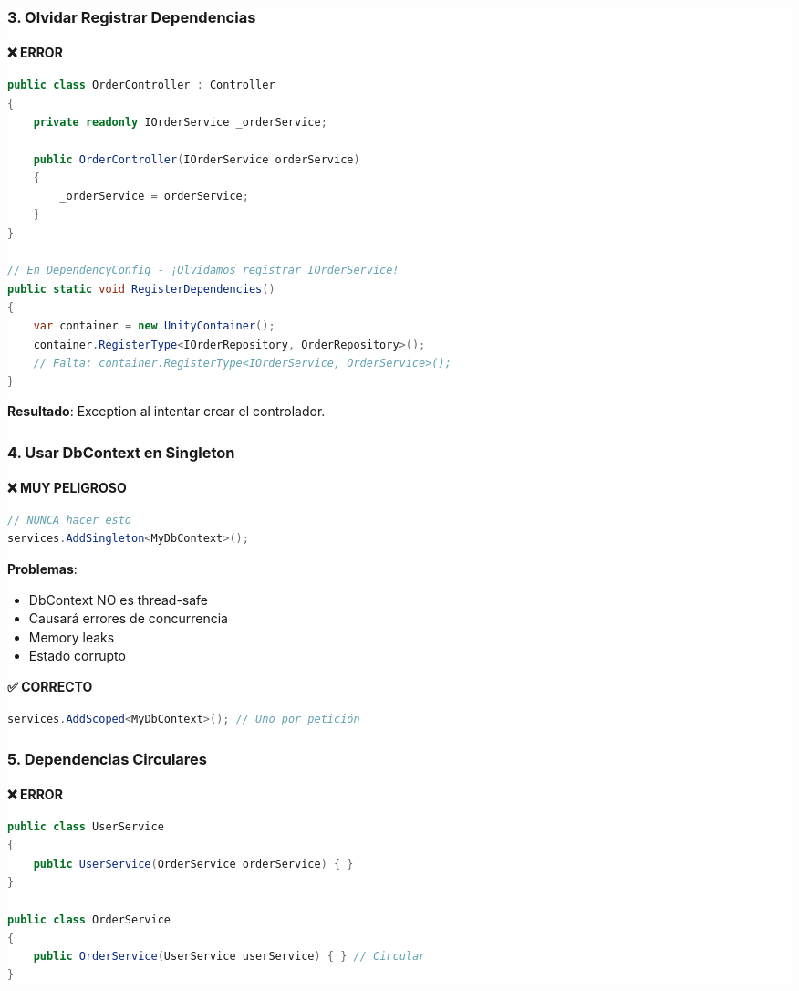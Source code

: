 ### 3. Olvidar Registrar Dependencias

**❌ ERROR**

```csharp
public class OrderController : Controller
{
    private readonly IOrderService _orderService;
    
    public OrderController(IOrderService orderService)
    {
        _orderService = orderService;
    }
}

// En DependencyConfig - ¡Olvidamos registrar IOrderService!
public static void RegisterDependencies()
{
    var container = new UnityContainer();
    container.RegisterType<IOrderRepository, OrderRepository>();
    // Falta: container.RegisterType<IOrderService, OrderService>();
}
```

**Resultado**: Exception al intentar crear el controlador.

### 4. Usar DbContext en Singleton

**❌ MUY PELIGROSO**

```csharp
// NUNCA hacer esto
services.AddSingleton<MyDbContext>();
```

**Problemas**:
- DbContext NO es thread-safe
- Causará errores de concurrencia
- Memory leaks
- Estado corrupto

**✅ CORRECTO**

```csharp
services.AddScoped<MyDbContext>(); // Uno por petición
```

### 5. Dependencias Circulares

**❌ ERROR**

```csharp
public class UserService
{
    public UserService(OrderService orderService) { }
}

public class OrderService
{
    public OrderService(UserService userService) { } // Circular
}
```
